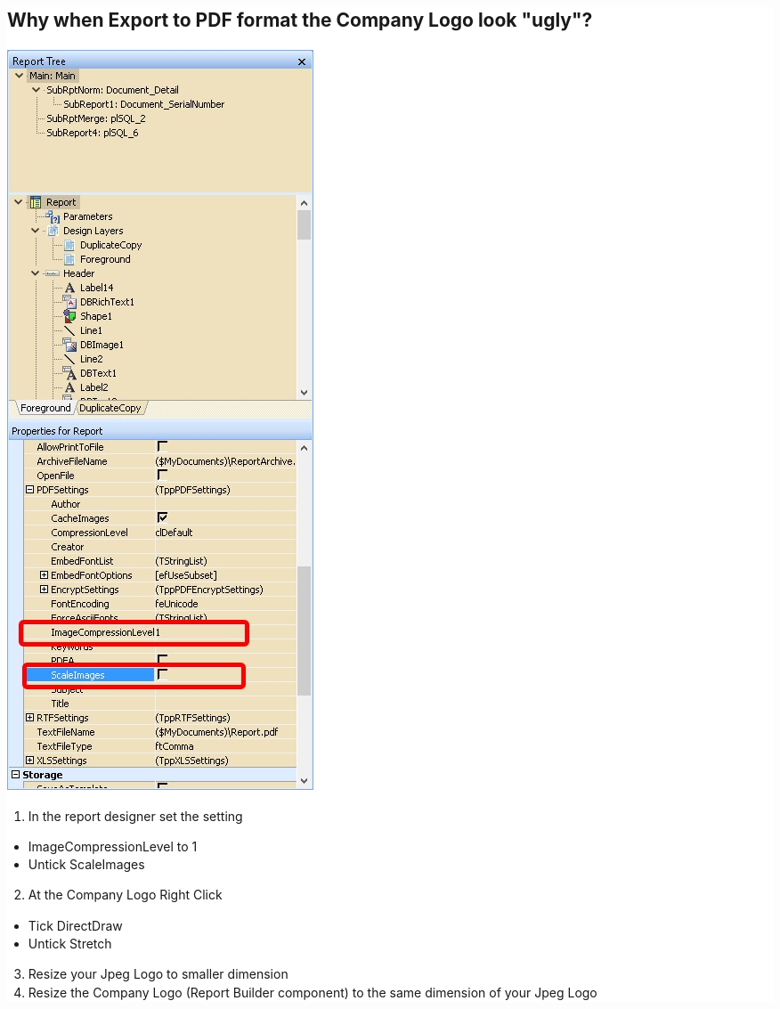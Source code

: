 ## Why when Export to PDF format the Company Logo look "ugly"?

![ch102](../../../../static/img/getting-started/user-guide/ch102.jpg)

1. In the report designer set the setting
- ImageCompressionLevel to 1
- Untick ScaleImages
2. At the Company Logo Right Click
- Tick DirectDraw
- Untick Stretch
3. Resize your Jpeg Logo to smaller dimension
4. Resize the Company Logo (Report Builder component) to the same dimension of your Jpeg Logo
